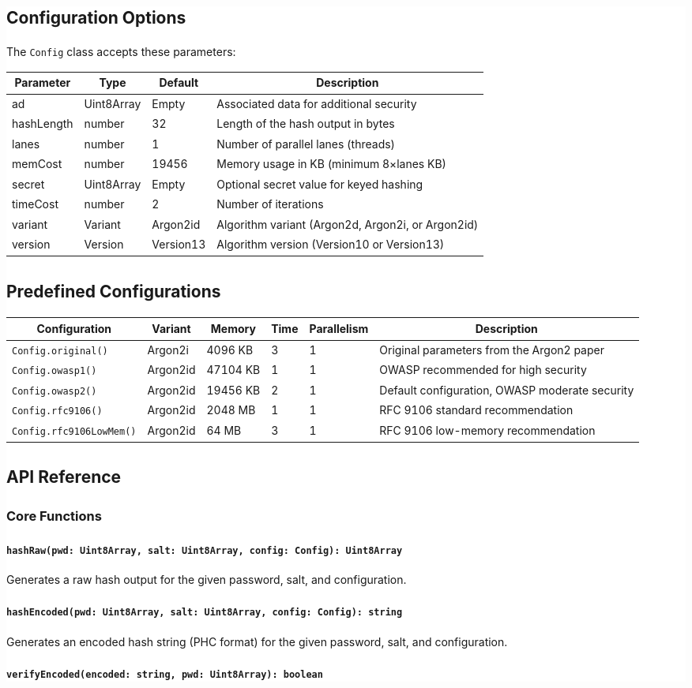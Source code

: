 ## Configuration Options

The `Config` class accepts these parameters:

| Parameter  | Type       | Default    | Description |
|------------|------------|------------|-------------|
| ad         | Uint8Array | Empty      | Associated data for additional security |
| hashLength | number     | 32         | Length of the hash output in bytes |
| lanes      | number     | 1          | Number of parallel lanes (threads) |
| memCost    | number     | 19456      | Memory usage in KB (minimum 8×lanes KB) |
| secret     | Uint8Array | Empty      | Optional secret value for keyed hashing |
| timeCost   | number     | 2          | Number of iterations |
| variant    | Variant    | Argon2id   | Algorithm variant (Argon2d, Argon2i, or Argon2id) |
| version    | Version    | Version13  | Algorithm version (Version10 or Version13) |

## Predefined Configurations

| Configuration      | Variant   | Memory   | Time | Parallelism | Description |
|--------------------|-----------|----------|------|-------------|-------------|
| `Config.original()`| Argon2i   | 4096 KB  | 3    | 1           | Original parameters from the Argon2 paper |
| `Config.owasp1()`  | Argon2id  | 47104 KB | 1    | 1           | OWASP recommended for high security |
| `Config.owasp2()`  | Argon2id  | 19456 KB | 2    | 1           | Default configuration, OWASP moderate security |
| `Config.rfc9106()` | Argon2id  | 2048 MB  | 1    | 1           | RFC 9106 standard recommendation |
| `Config.rfc9106LowMem()` | Argon2id | 64 MB | 3 | 1        | RFC 9106 low-memory recommendation |

## API Reference

### Core Functions

#### `hashRaw(pwd: Uint8Array, salt: Uint8Array, config: Config): Uint8Array`

Generates a raw hash output for the given password, salt, and configuration.

#### `hashEncoded(pwd: Uint8Array, salt: Uint8Array, config: Config): string`

Generates an encoded hash string (PHC format) for the given password, salt, and configuration.

#### `verifyEncoded(encoded: string, pwd: Uint8Array): boolean`
